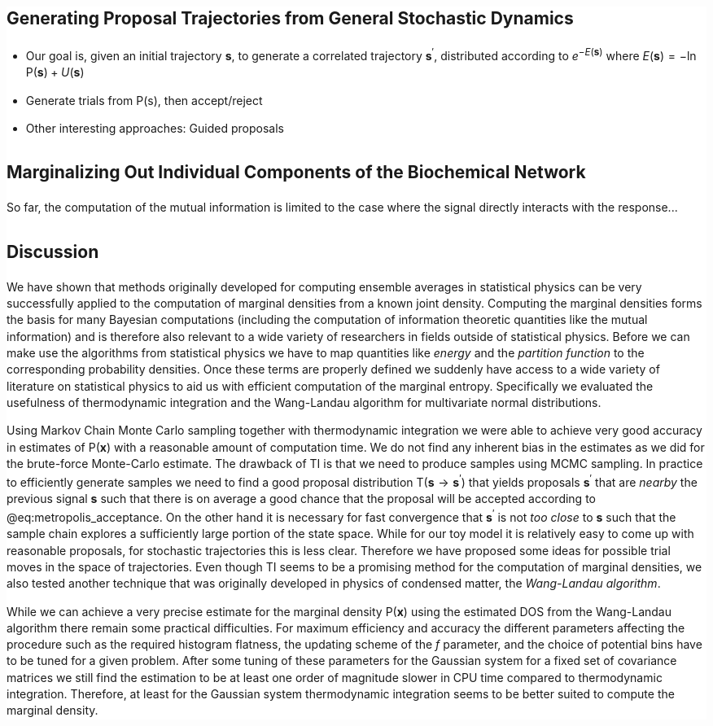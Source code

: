 ## Generating Proposal Trajectories from General Stochastic Dynamics

- Our goal is, given an initial trajectory $\mathbf s$, to generate a correlated trajectory $\mathbf s^\prime$, distributed according to $e^{-E(\mathbf s)}$ where $E(\mathbf s) = -\ln \mathrm P(\mathbf s) + U(\mathbf s)$
- Generate trials from P(s), then accept/reject



- Other interesting approaches: Guided proposals

## Marginalizing Out Individual Components of the Biochemical Network

So far, the computation of the mutual information is limited to the case where the signal directly interacts with the response...

## Discussion

We have shown that methods originally developed for computing ensemble averages in statistical physics can be very successfully applied to the computation of marginal densities from a known joint density. Computing the marginal densities forms the basis for many Bayesian computations (including the computation of information theoretic quantities like the mutual information) and is therefore also relevant to a wide variety of researchers in fields outside of statistical physics. Before we can make use the algorithms from statistical physics we have to map quantities like _energy_ and the _partition function_ to the corresponding probability densities. Once these terms are properly defined we suddenly have access to a wide variety of literature on statistical physics to aid us with efficient computation of the marginal entropy. Specifically we evaluated the usefulness of thermodynamic integration and the Wang-Landau algorithm for multivariate normal distributions. 

Using Markov Chain Monte Carlo sampling together with thermodynamic integration we were able to achieve very good accuracy in estimates of $\mathrm P(\mathbf x)$ with a reasonable amount of computation time. We do not find any inherent bias in the estimates as we did for the brute-force Monte-Carlo estimate. The drawback of TI is that we need to produce samples using MCMC sampling. In practice to efficiently generate samples we need to find a good proposal distribution $\mathrm T(\mathbf s \rightarrow \mathbf s^\prime)$ that yields proposals $\mathbf s^\prime$ that are _nearby_ the previous signal $\mathbf s$ such that there is on average a good chance that the proposal will be accepted according to @eq:metropolis_acceptance. On the other hand it is necessary for fast convergence that $\mathbf s^\prime$ is not _too close_ to $\mathbf s$ such that the sample chain explores a sufficiently large portion of the state space. While for our toy model it is relatively easy to come up with reasonable proposals, for stochastic trajectories this is less clear. Therefore we have proposed some ideas for possible trial moves in the space of trajectories. Even though TI seems to be a promising method for the computation of marginal densities, we also tested another technique that was originally developed in physics of condensed matter, the _Wang-Landau algorithm_.

While we can achieve a very precise estimate for the marginal density $\mathrm P(\mathbf x)$ using the estimated DOS from the Wang-Landau algorithm there remain some practical difficulties. For maximum efficiency and accuracy the different parameters affecting the procedure such as the required histogram flatness, the updating scheme of the $f$ parameter, and the choice of potential bins have to be tuned for a given problem. After some tuning of these parameters for the Gaussian system for a fixed set of covariance matrices we still find the estimation to be at least one order of magnitude slower in CPU time compared to thermodynamic integration. Therefore, at least for the Gaussian system thermodynamic integration seems to be better suited to compute the marginal density.
